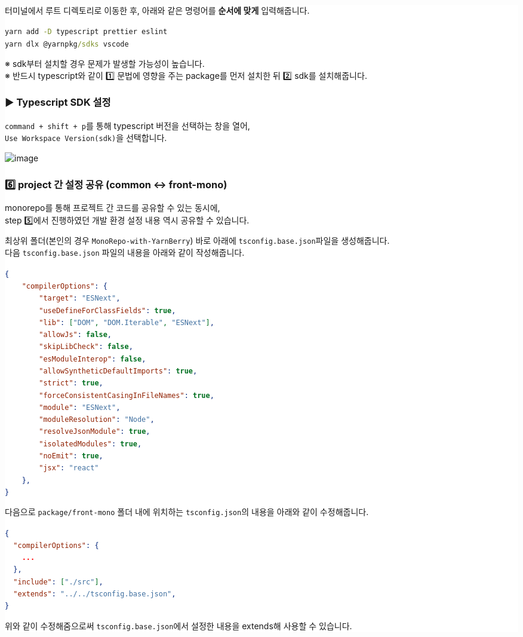 터미널에서 루트 디렉토리로 이동한 후, 아래와 같은 명령어를 **순서에 맞게** 입력해줍니다.    
```cmd
yarn add -D typescript prettier eslint
yarn dlx @yarnpkg/sdks vscode
```
※ sdk부터 설치할 경우 문제가 발생할 가능성이 높습니다.    
※ 반드시 typescript와 같이 1️⃣ 문법에 영향을 주는 package를 먼저 설치한 뒤 2️⃣ sdk를 설치해줍니다.     

### ▶️ Typescript SDK 설정
`command + shift + p`를 통해 typescript 버전을 선택하는 창을 열어,   
`Use Workspace Version(sdk)`을 선택합니다.   

<img width="720" alt="image" src="https://user-images.githubusercontent.com/66112716/220808539-d59c4845-7b93-4624-8272-97bbdfe53d69.png">

### 6️⃣ project 간 설정 공유 (common ↔️ front-mono)
monorepo를 통해 프로젝트 간 코드를 공유할 수 있는 동시에,    
step 5️⃣에서 진행하였던 개발 환경 설정 내용 역시 공유할 수 있습니다.   

최상위 폴더(본인의 경우 `MonoRepo-with-YarnBerry`) 바로 아래에 `tsconfig.base.json`파일을 생성해줍니다.   
다음 `tsconfig.base.json` 파일의 내용을 아래와 같이 작성해줍니다.   
```json
{
    "compilerOptions": {
        "target": "ESNext",
        "useDefineForClassFields": true,
        "lib": ["DOM", "DOM.Iterable", "ESNext"],
        "allowJs": false,
        "skipLibCheck": false,
        "esModuleInterop": false,
        "allowSyntheticDefaultImports": true,
        "strict": true,
        "forceConsistentCasingInFileNames": true,
        "module": "ESNext",
        "moduleResolution": "Node",
        "resolveJsonModule": true,
        "isolatedModules": true,
        "noEmit": true,
        "jsx": "react"
    },
}
```

다음으로 `package/front-mono` 폴더 내에 위치하는 `tsconfig.json`의 내용을 아래와 같이 수정해줍니다.   
```json
{
  "compilerOptions": {
    ...
  },
  "include": ["./src"],
  "extends": "../../tsconfig.base.json",
}
```
위와 같이 수정해줌으로써 `tsconfig.base.json`에서 설정한 내용을 extends해 사용할 수 있습니다.   
